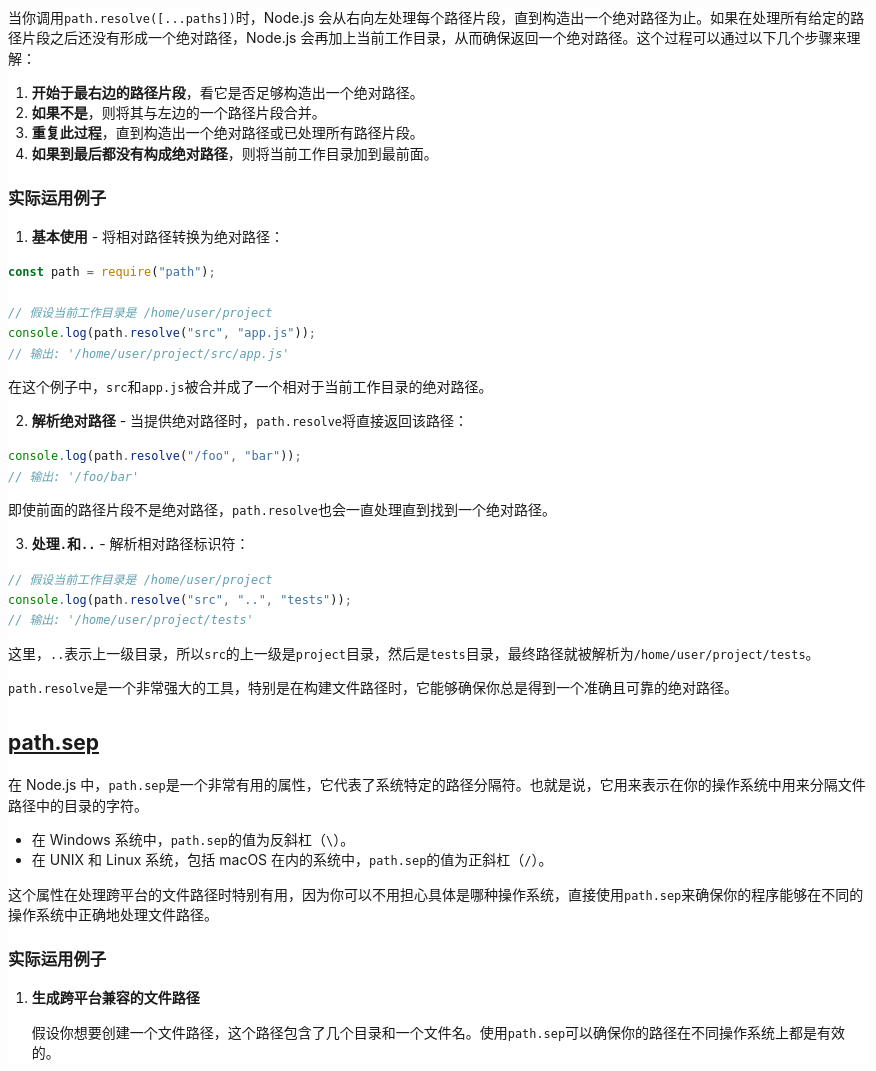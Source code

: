 当你调用`path.resolve([...paths])`时，Node.js 会从右向左处理每个路径片段，直到构造出一个绝对路径为止。如果在处理所有给定的路径片段之后还没有形成一个绝对路径，Node.js 会再加上当前工作目录，从而确保返回一个绝对路径。这个过程可以通过以下几个步骤来理解：

1. **开始于最右边的路径片段**，看它是否足够构造出一个绝对路径。
2. **如果不是**，则将其与左边的一个路径片段合并。
3. **重复此过程**，直到构造出一个绝对路径或已处理所有路径片段。
4. **如果到最后都没有构成绝对路径**，则将当前工作目录加到最前面。

### 实际运用例子

1. **基本使用** - 将相对路径转换为绝对路径：

```javascript
const path = require("path");

// 假设当前工作目录是 /home/user/project
console.log(path.resolve("src", "app.js"));
// 输出: '/home/user/project/src/app.js'
```

在这个例子中，`src`和`app.js`被合并成了一个相对于当前工作目录的绝对路径。

2. **解析绝对路径** - 当提供绝对路径时，`path.resolve`将直接返回该路径：

```javascript
console.log(path.resolve("/foo", "bar"));
// 输出: '/foo/bar'
```

即使前面的路径片段不是绝对路径，`path.resolve`也会一直处理直到找到一个绝对路径。

3. **处理`.`和`..`** - 解析相对路径标识符：

```javascript
// 假设当前工作目录是 /home/user/project
console.log(path.resolve("src", "..", "tests"));
// 输出: '/home/user/project/tests'
```

这里，`..`表示上一级目录，所以`src`的上一级是`project`目录，然后是`tests`目录，最终路径就被解析为`/home/user/project/tests`。

`path.resolve`是一个非常强大的工具，特别是在构建文件路径时，它能够确保你总是得到一个准确且可靠的绝对路径。

## [path.sep](https://nodejs.org/docs/latest/api/path.html#pathsep)

在 Node.js 中，`path.sep`是一个非常有用的属性，它代表了系统特定的路径分隔符。也就是说，它用来表示在你的操作系统中用来分隔文件路径中的目录的字符。

- 在 Windows 系统中，`path.sep`的值为反斜杠（`\`）。
- 在 UNIX 和 Linux 系统，包括 macOS 在内的系统中，`path.sep`的值为正斜杠（`/`）。

这个属性在处理跨平台的文件路径时特别有用，因为你可以不用担心具体是哪种操作系统，直接使用`path.sep`来确保你的程序能够在不同的操作系统中正确地处理文件路径。

### 实际运用例子

1. **生成跨平台兼容的文件路径**

   假设你想要创建一个文件路径，这个路径包含了几个目录和一个文件名。使用`path.sep`可以确保你的路径在不同操作系统上都是有效的。

